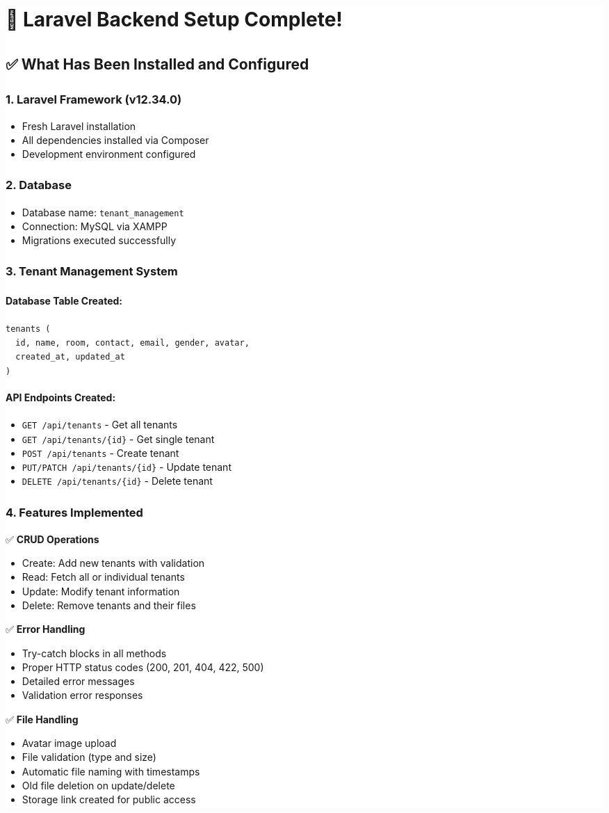 # 🎉 Laravel Backend Setup Complete!

## ✅ What Has Been Installed and Configured

### 1. **Laravel Framework** (v12.34.0)
   - Fresh Laravel installation
   - All dependencies installed via Composer
   - Development environment configured

### 2. **Database**
   - Database name: `tenant_management`
   - Connection: MySQL via XAMPP
   - Migrations executed successfully

### 3. **Tenant Management System**
   
   #### Database Table Created:
   ```
   tenants (
     id, name, room, contact, email, gender, avatar, 
     created_at, updated_at
   )
   ```

   #### API Endpoints Created:
   - `GET /api/tenants` - Get all tenants
   - `GET /api/tenants/{id}` - Get single tenant
   - `POST /api/tenants` - Create tenant
   - `PUT/PATCH /api/tenants/{id}` - Update tenant
   - `DELETE /api/tenants/{id}` - Delete tenant

### 4. **Features Implemented**

   ✅ **CRUD Operations**
   - Create: Add new tenants with validation
   - Read: Fetch all or individual tenants
   - Update: Modify tenant information
   - Delete: Remove tenants and their files

   ✅ **Error Handling**
   - Try-catch blocks in all methods
   - Proper HTTP status codes (200, 201, 404, 422, 500)
   - Detailed error messages
   - Validation error responses

   ✅ **File Handling**
   - Avatar image upload
   - File validation (type and size)
   - Automatic file naming with timestamps
   - Old file deletion on update/delete
   - Storage link created for public access
